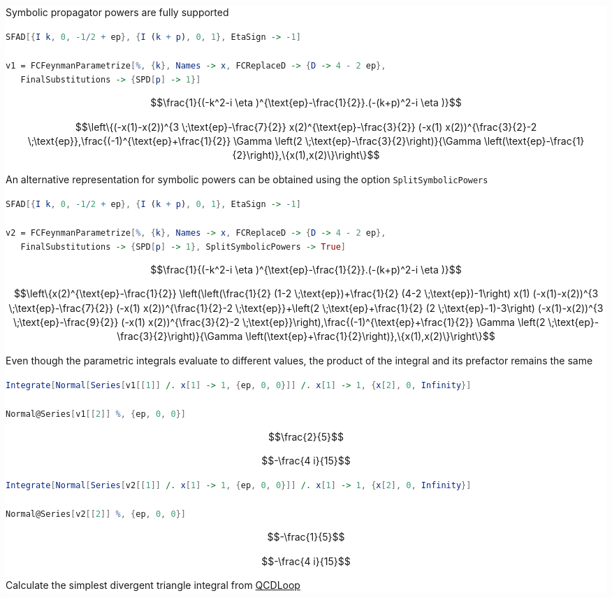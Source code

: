 Symbolic propagator powers are fully supported

```mathematica
SFAD[{I k, 0, -1/2 + ep}, {I (k + p), 0, 1}, EtaSign -> -1] 
 
v1 = FCFeynmanParametrize[%, {k}, Names -> x, FCReplaceD -> {D -> 4 - 2 ep}, 
   FinalSubstitutions -> {SPD[p] -> 1}]
```

$$\frac{1}{(-k^2-i \eta )^{\text{ep}-\frac{1}{2}}.(-(k+p)^2-i \eta )}$$

$$\left\{(-x(1)-x(2))^{3 \;\text{ep}-\frac{7}{2}} x(2)^{\text{ep}-\frac{3}{2}} (-x(1) x(2))^{\frac{3}{2}-2 \;\text{ep}},\frac{(-1)^{\text{ep}+\frac{1}{2}} \Gamma \left(2 \;\text{ep}-\frac{3}{2}\right)}{\Gamma \left(\text{ep}-\frac{1}{2}\right)},\{x(1),x(2)\}\right\}$$

An alternative representation for symbolic powers can be obtained using the option `SplitSymbolicPowers`

```mathematica
SFAD[{I k, 0, -1/2 + ep}, {I (k + p), 0, 1}, EtaSign -> -1] 
 
v2 = FCFeynmanParametrize[%, {k}, Names -> x, FCReplaceD -> {D -> 4 - 2 ep}, 
   FinalSubstitutions -> {SPD[p] -> 1}, SplitSymbolicPowers -> True]
```

$$\frac{1}{(-k^2-i \eta )^{\text{ep}-\frac{1}{2}}.(-(k+p)^2-i \eta )}$$

$$\left\{x(2)^{\text{ep}-\frac{1}{2}} \left(\left(\frac{1}{2} (1-2 \;\text{ep})+\frac{1}{2} (4-2 \;\text{ep})-1\right) x(1) (-x(1)-x(2))^{3 \;\text{ep}-\frac{7}{2}} (-x(1) x(2))^{\frac{1}{2}-2 \;\text{ep}}+\left(2 \;\text{ep}+\frac{1}{2} (2 \;\text{ep}-1)-3\right) (-x(1)-x(2))^{3 \;\text{ep}-\frac{9}{2}} (-x(1) x(2))^{\frac{3}{2}-2 \;\text{ep}}\right),\frac{(-1)^{\text{ep}+\frac{1}{2}} \Gamma \left(2 \;\text{ep}-\frac{3}{2}\right)}{\Gamma \left(\text{ep}+\frac{1}{2}\right)},\{x(1),x(2)\}\right\}$$

Even though the parametric integrals evaluate to different values, the product of the integral and its prefactor remains the same

```mathematica
Integrate[Normal[Series[v1[[1]] /. x[1] -> 1, {ep, 0, 0}]] /. x[1] -> 1, {x[2], 0, Infinity}] 
 
Normal@Series[v1[[2]] %, {ep, 0, 0}]
```

$$\frac{2}{5}$$

$$-\frac{4 i}{15}$$

```mathematica
Integrate[Normal[Series[v2[[1]] /. x[1] -> 1, {ep, 0, 0}]] /. x[1] -> 1, {x[2], 0, Infinity}] 
 
Normal@Series[v2[[2]] %, {ep, 0, 0}]
```

$$-\frac{1}{5}$$

$$-\frac{4 i}{15}$$

Calculate  the simplest divergent triangle integral from [QCDLoop](https://qcdloop.fnal.gov/tridiv1.pdf)

